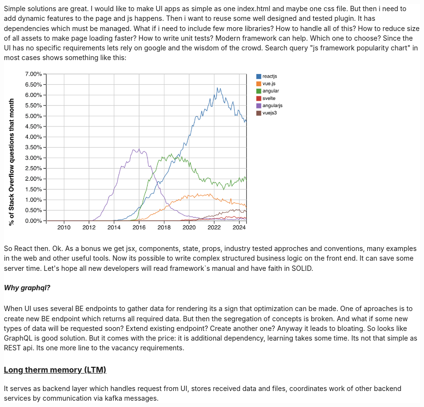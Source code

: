 Simple solutions are great. I would like to make UI apps as simple as one index.html and maybe one css file. But then i need to add dynamic features to the page and js happens. Then i want to reuse some well designed and tested plugin. It has dependencies which must be managed. What if i need to include few more libraries? How to handle all of this? How to reduce size of all assets to make page loading faster? How to write unit tests? Modern framework can help. Which one to choose? Since the UI has no specific requirements lets rely on google and the wisdom of the crowd. Search query "js framework popularity chart" in most cases shows something like this: 

<img src="js_frameworks_popularity.png" height='340px'/>

So React then. Ok. As a bonus we get jsx, components, state, props, industry tested approches and conventions, many examples in the web and other useful tools. Now its possible to write complex structured business logic on the front end. It can save some server time. Let's hope all new developers will read framework`s manual and have faith in SOLID. 
 
##### Why graphql?

When UI uses several BE endpoints to gather data for rendering its a sign that optimization can be made. One of aproaches is to create new BE endpoint which returns all required data. But then the segregation of concepts is broken. And what if some new types of data will be requested soon? Extend existing endpoint? Create another one? Anyway it leads to bloating. So looks like GraphQL is good solution. But it comes with the price: it is additional dependency, learning takes some time. Its not that simple as REST api. Its one more line to the vacancy requirements. 


### [Long therm memory (LTM)](https://github.com/ThoughtsKeeperOrg/long_term_memory)
It serves as backend layer which handles request from UI, stores received data and files, coordinates work of other backend services by communication via kafka messages. 
